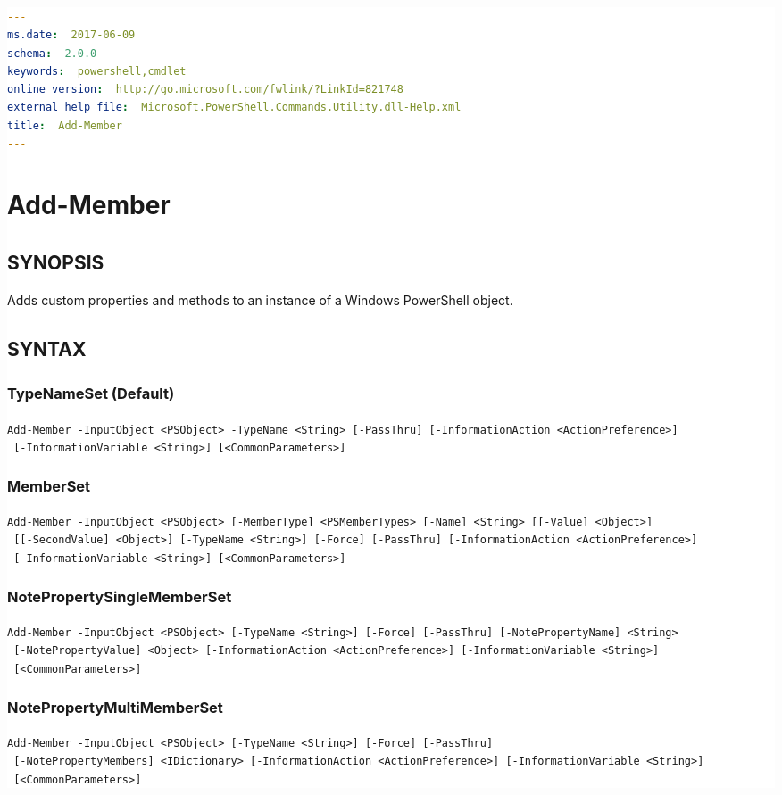 ```yaml
---
ms.date:  2017-06-09
schema:  2.0.0
keywords:  powershell,cmdlet
online version:  http://go.microsoft.com/fwlink/?LinkId=821748
external help file:  Microsoft.PowerShell.Commands.Utility.dll-Help.xml
title:  Add-Member
---
```


# Add-Member

## SYNOPSIS
Adds custom properties and methods to an instance of a Windows PowerShell object.

## SYNTAX

### TypeNameSet (Default)
```
Add-Member -InputObject <PSObject> -TypeName <String> [-PassThru] [-InformationAction <ActionPreference>]
 [-InformationVariable <String>] [<CommonParameters>]
```

### MemberSet
```
Add-Member -InputObject <PSObject> [-MemberType] <PSMemberTypes> [-Name] <String> [[-Value] <Object>]
 [[-SecondValue] <Object>] [-TypeName <String>] [-Force] [-PassThru] [-InformationAction <ActionPreference>]
 [-InformationVariable <String>] [<CommonParameters>]
```

### NotePropertySingleMemberSet
```
Add-Member -InputObject <PSObject> [-TypeName <String>] [-Force] [-PassThru] [-NotePropertyName] <String>
 [-NotePropertyValue] <Object> [-InformationAction <ActionPreference>] [-InformationVariable <String>]
 [<CommonParameters>]
```

### NotePropertyMultiMemberSet
```
Add-Member -InputObject <PSObject> [-TypeName <String>] [-Force] [-PassThru]
 [-NotePropertyMembers] <IDictionary> [-InformationAction <ActionPreference>] [-InformationVariable <String>]
 [<CommonParameters>]
```
